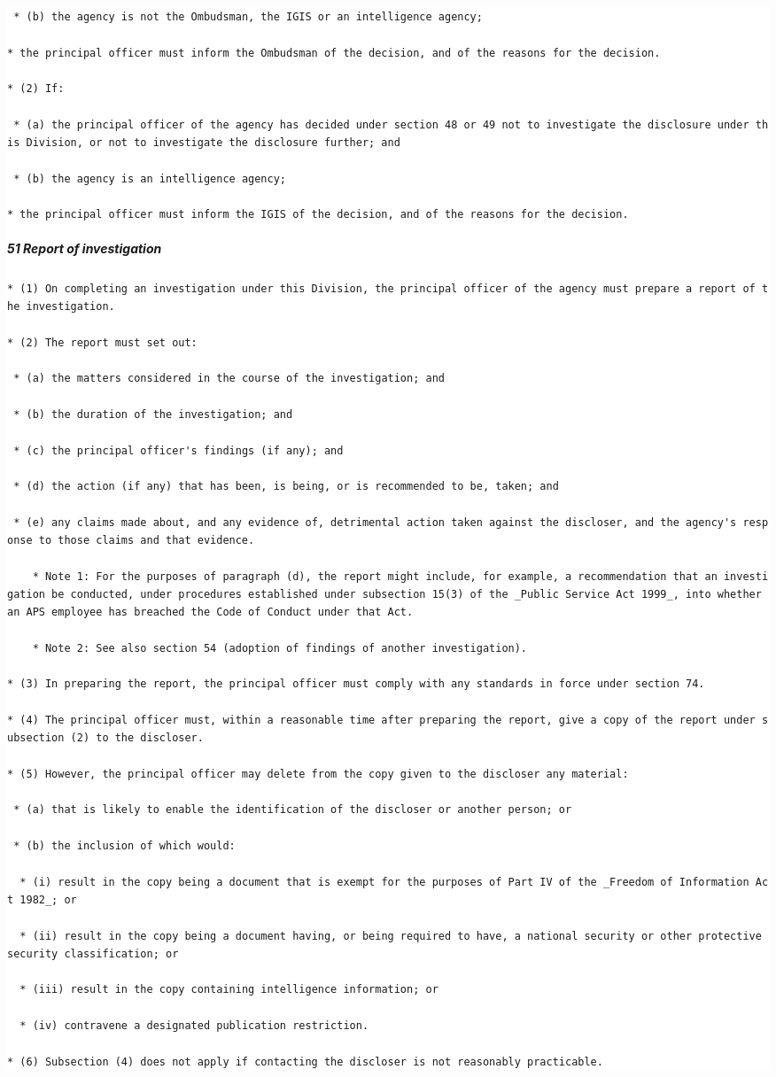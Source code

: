      * (b) the agency is not the Ombudsman, the IGIS or an intelligence agency;

    * the principal officer must inform the Ombudsman of the decision, and of the reasons for the decision.

    * (2) If:

     * (a) the principal officer of the agency has decided under section 48 or 49 not to investigate the disclosure under this Division, or not to investigate the disclosure further; and

     * (b) the agency is an intelligence agency;

    * the principal officer must inform the IGIS of the decision, and of the reasons for the decision.

##### 51  Report of investigation

    * (1) On completing an investigation under this Division, the principal officer of the agency must prepare a report of the investigation.

    * (2) The report must set out:

     * (a) the matters considered in the course of the investigation; and

     * (b) the duration of the investigation; and

     * (c) the principal officer's findings (if any); and

     * (d) the action (if any) that has been, is being, or is recommended to be, taken; and

     * (e) any claims made about, and any evidence of, detrimental action taken against the discloser, and the agency's response to those claims and that evidence.

        * Note 1: For the purposes of paragraph (d), the report might include, for example, a recommendation that an investigation be conducted, under procedures established under subsection 15(3) of the _Public Service Act 1999_, into whether an APS employee has breached the Code of Conduct under that Act.

        * Note 2: See also section 54 (adoption of findings of another investigation).

    * (3) In preparing the report, the principal officer must comply with any standards in force under section 74.

    * (4) The principal officer must, within a reasonable time after preparing the report, give a copy of the report under subsection (2) to the discloser.

    * (5) However, the principal officer may delete from the copy given to the discloser any material:

     * (a) that is likely to enable the identification of the discloser or another person; or

     * (b) the inclusion of which would:

      * (i) result in the copy being a document that is exempt for the purposes of Part IV of the _Freedom of Information Act 1982_; or

      * (ii) result in the copy being a document having, or being required to have, a national security or other protective security classification; or

      * (iii) result in the copy containing intelligence information; or

      * (iv) contravene a designated publication restriction.

    * (6) Subsection (4) does not apply if contacting the discloser is not reasonably practicable.
